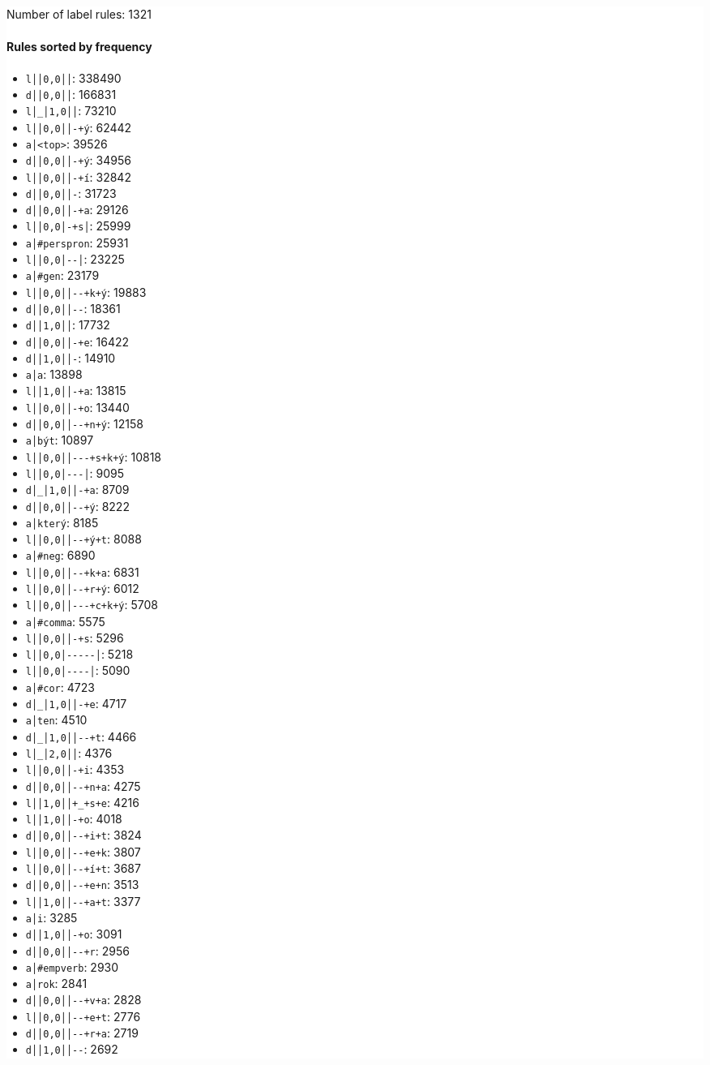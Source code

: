 Number of label rules: 1321

#### Rules sorted by frequency

- `l││0,0││`: 338490
- `d││0,0││`: 166831
- `l│_│1,0││`: 73210
- `l││0,0││-+ý`: 62442
- `a│<top>`: 39526
- `d││0,0││-+ý`: 34956
- `l││0,0││-+í`: 32842
- `d││0,0││-`: 31723
- `d││0,0││-+a`: 29126
- `l││0,0│-+s│`: 25999
- `a│#perspron`: 25931
- `l││0,0│--│`: 23225
- `a│#gen`: 23179
- `l││0,0││--+k+ý`: 19883
- `d││0,0││--`: 18361
- `d││1,0││`: 17732
- `d││0,0││-+e`: 16422
- `d││1,0││-`: 14910
- `a│a`: 13898
- `l││1,0││-+a`: 13815
- `l││0,0││-+o`: 13440
- `d││0,0││--+n+ý`: 12158
- `a│být`: 10897
- `l││0,0││---+s+k+ý`: 10818
- `l││0,0│---│`: 9095
- `d│_│1,0││-+a`: 8709
- `d││0,0││--+ý`: 8222
- `a│který`: 8185
- `l││0,0││--+ý+t`: 8088
- `a│#neg`: 6890
- `l││0,0││--+k+a`: 6831
- `l││0,0││--+r+ý`: 6012
- `l││0,0││---+c+k+ý`: 5708
- `a│#comma`: 5575
- `l││0,0││-+s`: 5296
- `l││0,0│-----│`: 5218
- `l││0,0│----│`: 5090
- `a│#cor`: 4723
- `d│_│1,0││-+e`: 4717
- `a│ten`: 4510
- `d│_│1,0││--+t`: 4466
- `l│_│2,0││`: 4376
- `l││0,0││-+i`: 4353
- `d││0,0││--+n+a`: 4275
- `l││1,0││+_+s+e`: 4216
- `l││1,0││-+o`: 4018
- `d││0,0││--+i+t`: 3824
- `l││0,0││--+e+k`: 3807
- `l││0,0││--+í+t`: 3687
- `d││0,0││--+e+n`: 3513
- `l││1,0││--+a+t`: 3377
- `a│i`: 3285
- `d││1,0││-+o`: 3091
- `d││0,0││--+r`: 2956
- `a│#empverb`: 2930
- `a│rok`: 2841
- `d││0,0││--+v+a`: 2828
- `l││0,0││--+e+t`: 2776
- `d││0,0││--+r+a`: 2719
- `d││1,0││--`: 2692